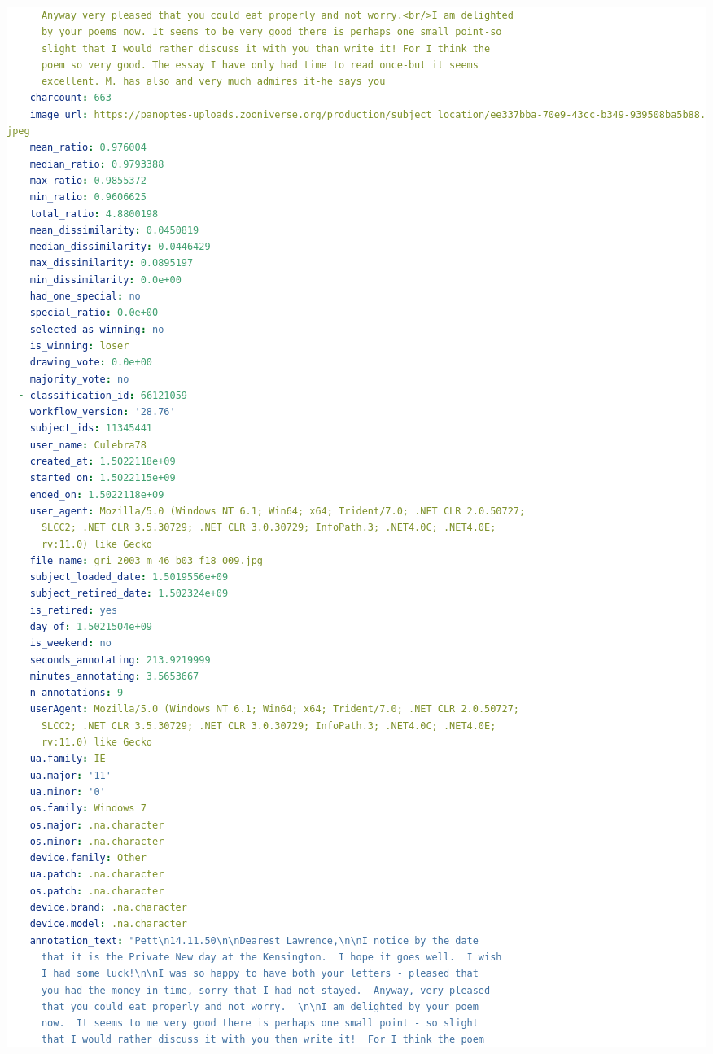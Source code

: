 ```yaml
      Anyway very pleased that you could eat properly and not worry.<br/>I am delighted
      by your poems now. It seems to be very good there is perhaps one small point-so
      slight that I would rather discuss it with you than write it! For I think the
      poem so very good. The essay I have only had time to read once-but it seems
      excellent. M. has also and very much admires it-he says you
    charcount: 663
    image_url: https://panoptes-uploads.zooniverse.org/production/subject_location/ee337bba-70e9-43cc-b349-939508ba5b88.jpeg
    mean_ratio: 0.976004
    median_ratio: 0.9793388
    max_ratio: 0.9855372
    min_ratio: 0.9606625
    total_ratio: 4.8800198
    mean_dissimilarity: 0.0450819
    median_dissimilarity: 0.0446429
    max_dissimilarity: 0.0895197
    min_dissimilarity: 0.0e+00
    had_one_special: no
    special_ratio: 0.0e+00
    selected_as_winning: no
    is_winning: loser
    drawing_vote: 0.0e+00
    majority_vote: no
  - classification_id: 66121059
    workflow_version: '28.76'
    subject_ids: 11345441
    user_name: Culebra78
    created_at: 1.5022118e+09
    started_on: 1.5022115e+09
    ended_on: 1.5022118e+09
    user_agent: Mozilla/5.0 (Windows NT 6.1; Win64; x64; Trident/7.0; .NET CLR 2.0.50727;
      SLCC2; .NET CLR 3.5.30729; .NET CLR 3.0.30729; InfoPath.3; .NET4.0C; .NET4.0E;
      rv:11.0) like Gecko
    file_name: gri_2003_m_46_b03_f18_009.jpg
    subject_loaded_date: 1.5019556e+09
    subject_retired_date: 1.502324e+09
    is_retired: yes
    day_of: 1.5021504e+09
    is_weekend: no
    seconds_annotating: 213.9219999
    minutes_annotating: 3.5653667
    n_annotations: 9
    userAgent: Mozilla/5.0 (Windows NT 6.1; Win64; x64; Trident/7.0; .NET CLR 2.0.50727;
      SLCC2; .NET CLR 3.5.30729; .NET CLR 3.0.30729; InfoPath.3; .NET4.0C; .NET4.0E;
      rv:11.0) like Gecko
    ua.family: IE
    ua.major: '11'
    ua.minor: '0'
    os.family: Windows 7
    os.major: .na.character
    os.minor: .na.character
    device.family: Other
    ua.patch: .na.character
    os.patch: .na.character
    device.brand: .na.character
    device.model: .na.character
    annotation_text: "Pett\n14.11.50\n\nDearest Lawrence,\n\nI notice by the date
      that it is the Private New day at the Kensington.  I hope it goes well.  I wish
      I had some luck!\n\nI was so happy to have both your letters - pleased that
      you had the money in time, sorry that I had not stayed.  Anyway, very pleased
      that you could eat properly and not worry.  \n\nI am delighted by your poem
      now.  It seems to me very good there is perhaps one small point - so slight
      that I would rather discuss it with you then write it!  For I think the poem
```